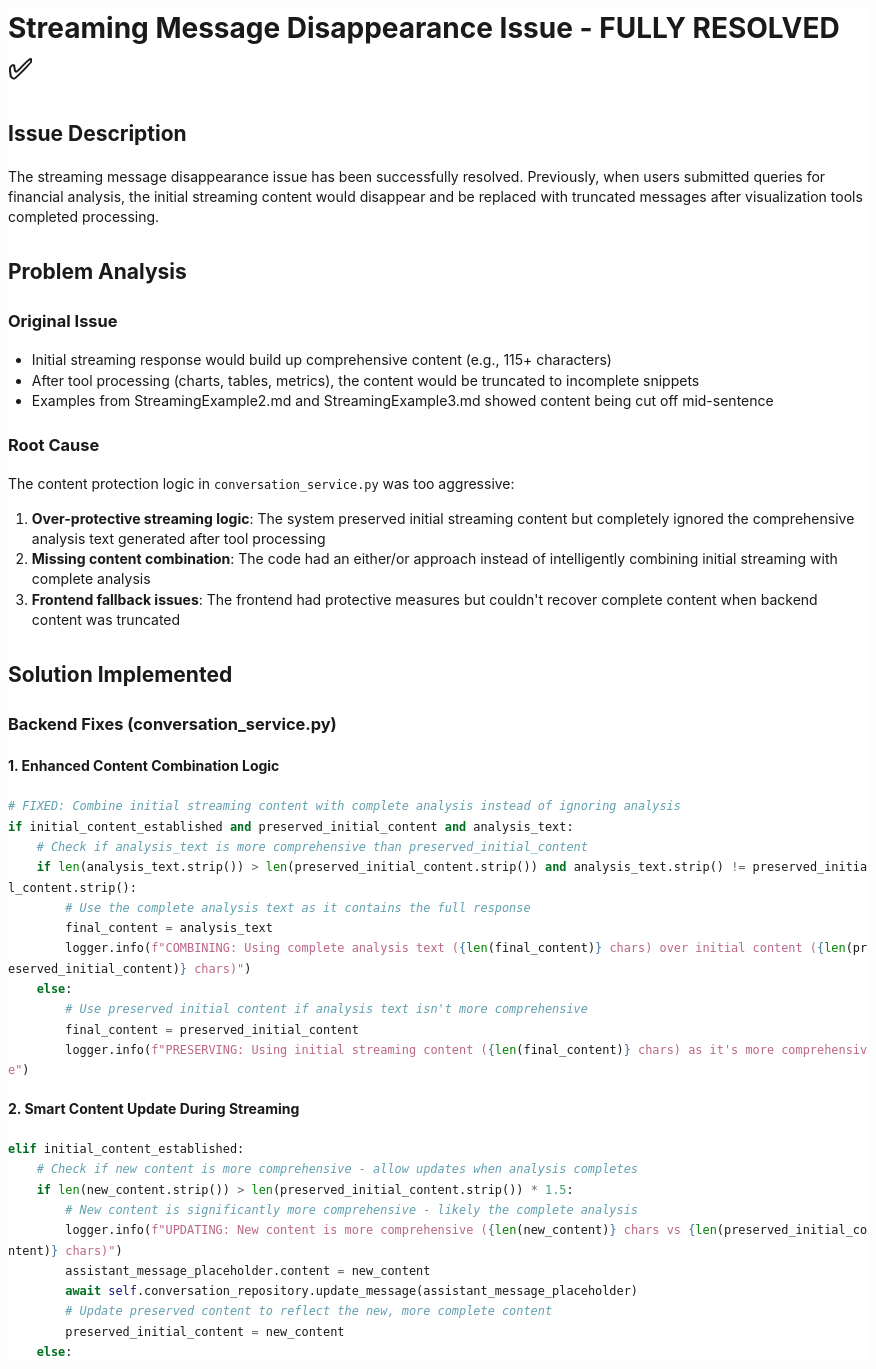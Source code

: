 # Streaming Message Disappearance Issue - FULLY RESOLVED ✅

## Issue Description
The streaming message disappearance issue has been successfully resolved. Previously, when users submitted queries for financial analysis, the initial streaming content would disappear and be replaced with truncated messages after visualization tools completed processing.

## Problem Analysis

### Original Issue
- Initial streaming response would build up comprehensive content (e.g., 115+ characters)
- After tool processing (charts, tables, metrics), the content would be truncated to incomplete snippets
- Examples from StreamingExample2.md and StreamingExample3.md showed content being cut off mid-sentence

### Root Cause
The content protection logic in `conversation_service.py` was too aggressive:
1. **Over-protective streaming logic**: The system preserved initial streaming content but completely ignored the comprehensive analysis text generated after tool processing
2. **Missing content combination**: The code had an either/or approach instead of intelligently combining initial streaming with complete analysis
3. **Frontend fallback issues**: The frontend had protective measures but couldn't recover complete content when backend content was truncated

## Solution Implemented

### Backend Fixes (conversation_service.py)

#### 1. Enhanced Content Combination Logic
```python
# FIXED: Combine initial streaming content with complete analysis instead of ignoring analysis
if initial_content_established and preserved_initial_content and analysis_text:
    # Check if analysis_text is more comprehensive than preserved_initial_content
    if len(analysis_text.strip()) > len(preserved_initial_content.strip()) and analysis_text.strip() != preserved_initial_content.strip():
        # Use the complete analysis text as it contains the full response
        final_content = analysis_text
        logger.info(f"COMBINING: Using complete analysis text ({len(final_content)} chars) over initial content ({len(preserved_initial_content)} chars)")
    else:
        # Use preserved initial content if analysis text isn't more comprehensive
        final_content = preserved_initial_content
        logger.info(f"PRESERVING: Using initial streaming content ({len(final_content)} chars) as it's more comprehensive")
```

#### 2. Smart Content Update During Streaming
```python
elif initial_content_established:
    # Check if new content is more comprehensive - allow updates when analysis completes
    if len(new_content.strip()) > len(preserved_initial_content.strip()) * 1.5:
        # New content is significantly more comprehensive - likely the complete analysis
        logger.info(f"UPDATING: New content is more comprehensive ({len(new_content)} chars vs {len(preserved_initial_content)} chars)")
        assistant_message_placeholder.content = new_content
        await self.conversation_repository.update_message(assistant_message_placeholder)
        # Update preserved content to reflect the new, more complete content
        preserved_initial_content = new_content
    else:
```